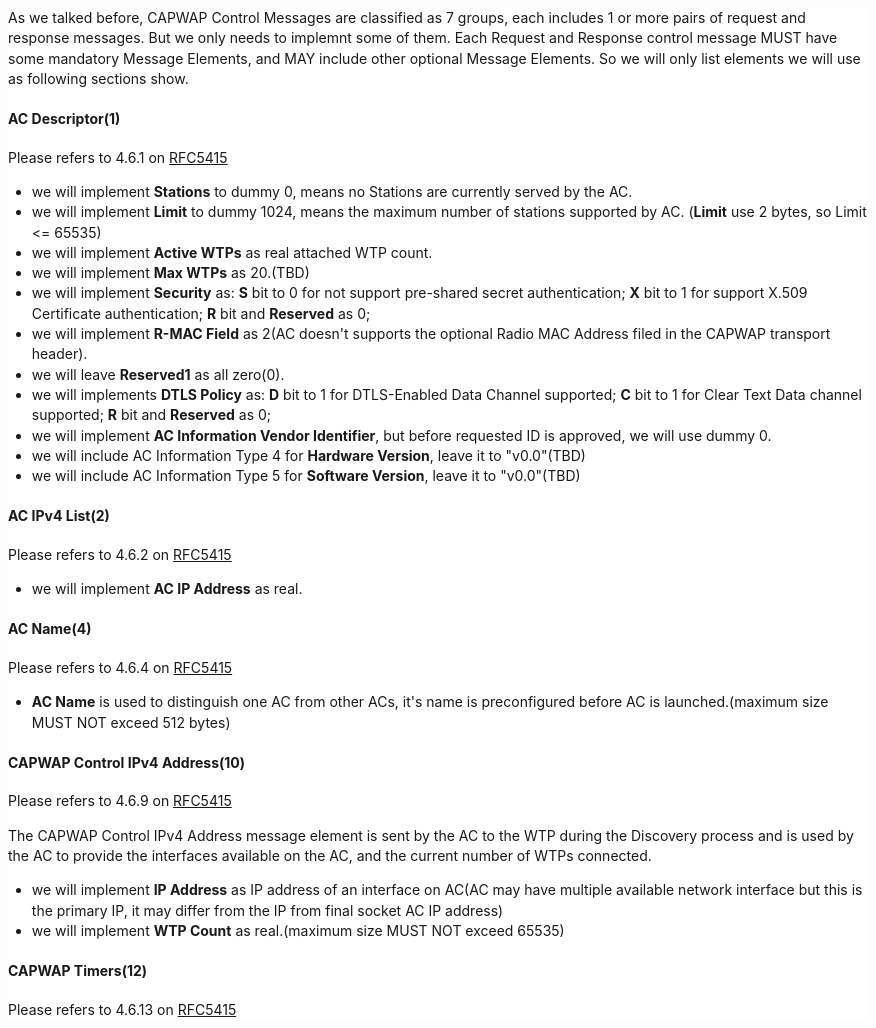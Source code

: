 As we talked before, CAPWAP Control Messages are classified as 7 groups, each includes 1 or more pairs of request and response messages. But we only needs to implemnt some of them. Each Request and Response control message MUST have some mandatory Message Elements, and MAY include other optional Message Elements. So we will only list elements we will use as following sections show.

#### AC Descriptor(1)
Please refers to 4.6.1 on [RFC5415](https://tools.ietf.org/rfc/rfc5415.txt)

* we will implement **Stations** to dummy 0, means no Stations are currently served by the AC.
* we will implement **Limit** to dummy 1024, means the maximum number of stations supported by AC. (**Limit** use 2 bytes, so Limit <= 65535)
* we will implement **Active WTPs** as real attached WTP count.
* we will implement **Max WTPs** as 20.(TBD)
* we will implement **Security** as:
	**S** bit to 0 for not support pre-shared secret authentication;
    **X** bit to 1 for support X.509 Certificate authentication;
    **R** bit and **Reserved** as 0;
* we will implement **R-MAC Field** as 2(AC doesn't supports the optional Radio MAC Address filed in the CAPWAP transport header).
* we will leave **Reserved1** as all zero(0).
* we will implements **DTLS Policy** as:
    **D** bit to 1 for DTLS-Enabled Data Channel supported;
    **C** bit to 1 for Clear Text Data channel supported;
    **R** bit and **Reserved** as 0;
* we will implement **AC Information Vendor Identifier**, but before requested ID is approved, we will use dummy 0.
* we will include AC Information Type 4 for **Hardware Version**, leave it to "v0.0"(TBD)
* we will include AC Information Type 5 for **Software Version**, leave it to "v0.0"(TBD)

#### AC IPv4 List(2)
Please refers to 4.6.2 on [RFC5415](https://tools.ietf.org/rfc/rfc5415.txt)

* we will implement **AC IP Address** as real.

#### AC Name(4)
Please refers to 4.6.4 on [RFC5415](https://tools.ietf.org/rfc/rfc5415.txt)

* **AC Name** is used to distinguish one AC from other ACs, it's name is preconfigured before AC is launched.(maximum size MUST NOT exceed 512 bytes)

#### CAPWAP Control IPv4 Address(10)
Please refers to 4.6.9 on [RFC5415](https://tools.ietf.org/rfc/rfc5415.txt)

The CAPWAP Control IPv4 Address message element is sent by the AC to the WTP during the Discovery process and is used by the AC to provide the interfaces available on the AC, and the current number of WTPs connected.

* we will implement **IP Address** as IP address of an interface on AC(AC may have multiple available network interface but this is the primary IP, it may differ from the IP from final socket AC IP address)
* we will implement **WTP Count** as real.(maximum size MUST NOT exceed 65535)

#### CAPWAP Timers(12)
Please refers to 4.6.13 on [RFC5415](https://tools.ietf.org/rfc/rfc5415.txt)
